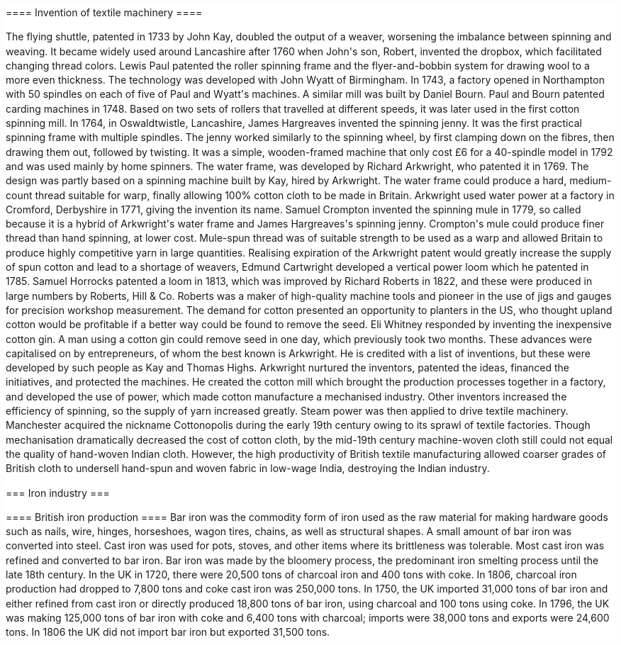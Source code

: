 
==== Invention of textile machinery ====

The flying shuttle, patented in 1733 by John Kay, doubled the output of a weaver, worsening the imbalance between spinning and weaving. It became widely used around Lancashire after 1760 when John's son, Robert, invented the dropbox, which facilitated changing thread colors.
Lewis Paul patented the roller spinning frame and the flyer-and-bobbin system for drawing wool to a more even thickness. The technology was developed with John Wyatt of Birmingham. In 1743, a factory opened in Northampton with 50 spindles on each of five of Paul and Wyatt's machines. A similar mill was built by Daniel Bourn. Paul and Bourn patented carding machines in 1748. Based on two sets of rollers that travelled at different speeds, it was later used in the first cotton spinning mill.
In 1764, in Oswaldtwistle, Lancashire, James Hargreaves invented the spinning jenny. It was the first practical spinning frame with multiple spindles. The jenny worked similarly to the spinning wheel, by first clamping down on the fibres, then drawing them out, followed by twisting. It was a simple, wooden-framed machine that only cost £6 for a 40-spindle model in 1792 and was used mainly by home spinners.
The water frame, was developed by Richard Arkwright, who patented it in 1769. The design was partly based on a spinning machine built by Kay, hired by Arkwright. The water frame could produce a hard, medium-count thread suitable for warp, finally allowing 100% cotton cloth to be made in Britain. Arkwright used water power at a factory in Cromford, Derbyshire in 1771, giving the invention its name. Samuel Crompton invented the spinning mule in 1779, so called because it is a hybrid of Arkwright's water frame and James Hargreaves's spinning jenny. Crompton's mule could produce finer thread than hand spinning, at lower cost. Mule-spun thread was of suitable strength to be used as a warp and allowed Britain to produce highly competitive yarn in large quantities.
Realising expiration of the Arkwright patent would greatly increase the supply of spun cotton and lead to a shortage of weavers, Edmund Cartwright developed a vertical power loom which he patented in 1785. Samuel Horrocks patented a loom in 1813, which was improved by Richard Roberts in 1822, and these were produced in large numbers by Roberts, Hill & Co. Roberts was a maker of high-quality machine tools and pioneer in the use of jigs and gauges for precision workshop measurement.
The demand for cotton presented an opportunity to planters in the US, who thought upland cotton would be profitable if a better way could be found to remove the seed. Eli Whitney responded by inventing the inexpensive cotton gin. A man using a cotton gin could remove seed in one day, which previously took two months.
These advances were capitalised on by entrepreneurs, of whom the best known is Arkwright. He is credited with a list of inventions, but these were developed by such people as Kay and Thomas Highs. Arkwright nurtured the inventors, patented the ideas, financed the initiatives, and protected the machines. He created the cotton mill which brought the production processes together in a factory, and developed the use of power, which made cotton manufacture a mechanised industry. Other inventors increased the efficiency of spinning, so the supply of yarn increased greatly. Steam power was then applied to drive textile machinery. Manchester acquired the nickname Cottonopolis during the early 19th century owing to its sprawl of textile factories.
Though mechanisation dramatically decreased the cost of cotton cloth, by the mid-19th century machine-woven cloth still could not equal the quality of hand-woven Indian cloth. However, the high productivity of British textile manufacturing allowed coarser grades of British cloth to undersell hand-spun and woven fabric in low-wage India, destroying the Indian industry.


=== Iron industry ===


==== British iron production ====
Bar iron was the commodity form of iron used as the raw material for making hardware goods such as nails, wire, hinges, horseshoes, wagon tires, chains, as well as structural shapes. A small amount of bar iron was converted into steel. Cast iron was used for pots, stoves, and other items where its brittleness was tolerable. Most cast iron was refined and converted to bar iron. Bar iron was made by the bloomery process, the predominant iron smelting process until the late 18th century.
In the UK in 1720, there were 20,500 tons of charcoal iron and 400 tons with coke. In 1806, charcoal iron production had dropped to 7,800 tons and coke cast iron was 250,000 tons. In 1750, the UK imported 31,000 tons of bar iron and either refined from cast iron or directly produced 18,800 tons of bar iron, using charcoal and 100 tons using coke. In 1796, the UK was making 125,000 tons of bar iron with coke and 6,400 tons with charcoal; imports were 38,000 tons and exports were 24,600 tons. In 1806 the UK did not import bar iron but exported 31,500 tons.
